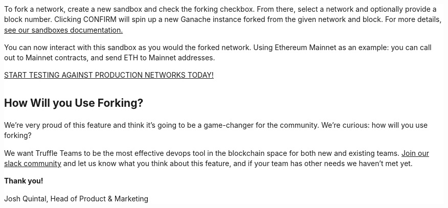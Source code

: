 To fork a network, create a new sandbox and check the forking checkbox. From there, select a network and optionally provide a block number. Clicking CONFIRM will spin up a new Ganache instance forked from the given network and block. For more details, <a href="/docs/teams/sandboxes/sandbox-forking" target="_blank">see our sandboxes documentation.</a>

You can now interact with this sandbox as you would the forked network. Using Ethereum 
Mainnet as an example: you can call out to Mainnet contracts, and send ETH to Mainnet addresses.
<div class="mt-12 text-center">
    <a class="btn btn-truffle mt-3" href="/docs/teams/getting-started/creating-an-account" target="_blank">START TESTING AGAINST PRODUCTION NETWORKS TODAY!</a>
  </div>

## How Will you Use Forking?
We’re very proud of this feature and think it’s going to be a game-changer for the community. We’re curious: how will you use forking?

We want Truffle Teams to be the most effective devops tool in the blockchain space for both new and existing teams. <a href="https://trfl.co/become-a-truffler" target="_blank">Join our slack community</a> and let us know what you think about this feature, and if your team has other needs we haven’t met yet.

**Thank you!**

Josh Quintal, Head of Product & Marketing

